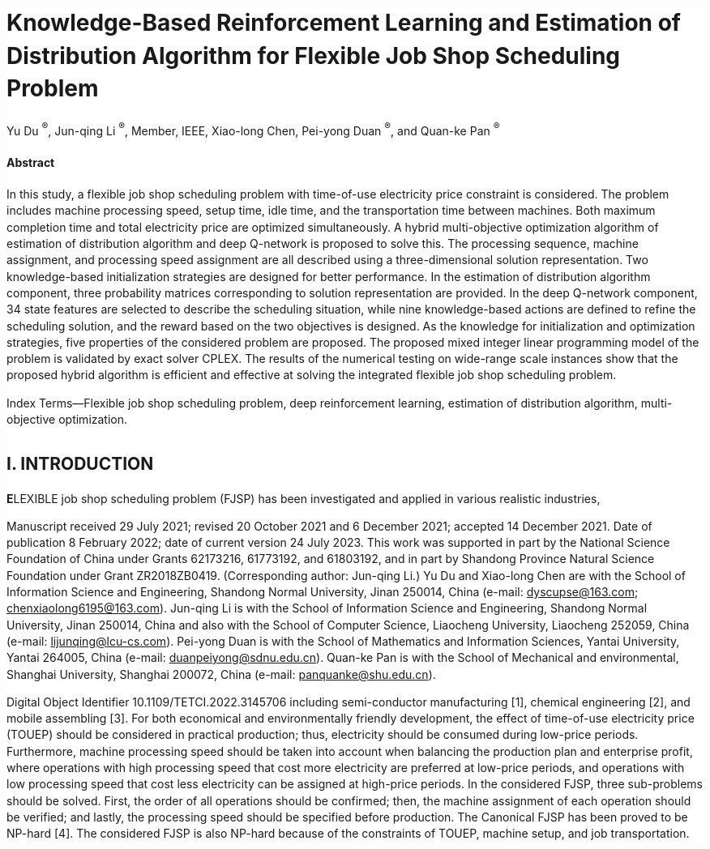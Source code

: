 # Knowledge-Based Reinforcement Learning and Estimation of Distribution Algorithm for Flexible Job Shop Scheduling Problem 

Yu Du ${ }^{\circledR}$, Jun-qing Li ${ }^{\circledR}$, Member, IEEE, Xiao-long Chen, Pei-yong Duan ${ }^{\circledR}$, and Quan-ke Pan ${ }^{\circledR}$


#### Abstract

In this study, a flexible job shop scheduling problem with time-of-use electricity price constraint is considered. The problem includes machine processing speed, setup time, idle time, and the transportation time between machines. Both maximum completion time and total electricity price are optimized simultaneously. A hybrid multi-objective optimization algorithm of estimation of distribution algorithm and deep Q-network is proposed to solve this. The processing sequence, machine assignment, and processing speed assignment are all described using a three-dimensional solution representation. Two knowledge-based initialization strategies are designed for better performance. In the estimation of distribution algorithm component, three probability matrices corresponding to solution representation are provided. In the deep Q-network component, 34 state features are selected to describe the scheduling situation, while nine knowledge-based actions are defined to refine the scheduling solution, and the reward based on the two objectives is designed. As the knowledge for initialization and optimization strategies, five properties of the considered problem are proposed. The proposed mixed integer linear programming model of the problem is validated by exact solver CPLEX. The results of the numerical testing on wide-range scale instances show that the proposed hybrid algorithm is efficient and effective at solving the integrated flexible job shop scheduling problem.


Index Terms—Flexible job shop scheduling problem, deep reinforcement learning, estimation of distribution algorithm, multi-objective optimization.

## I. INTRODUCTION

$\mathbf{E}$LEXIBLE job shop scheduling problem (FJSP) has been investigated and applied in various realistic industries,

Manuscript received 29 July 2021; revised 20 October 2021 and 6 December 2021; accepted 14 December 2021. Date of publication 8 February 2022; date of current version 24 July 2023. This work was supported in part by the National Science Foundation of China under Grants 62173216, 61773192, and 61803192, and in part by Shandong Province Natural Science Foundation under Grant ZR2018ZB0419. (Corresponding author: Jun-qing Li.)
Yu Du and Xiao-long Chen are with the School of Information Science and Engineering, Shandong Normal University, Jinan 250014, China (e-mail: dyscupse@163.com; chenxiaolong6195@163.com).
Jun-qing Li is with the School of Information Science and Engineering, Shandong Normal University, Jinan 250014, China and also with the School of Computer Science, Liaocheng University, Liaocheng 252059, China (e-mail: lijunqing@lcu-cs.com).
Pei-yong Duan is with the School of Mathematics and Information Sciences, Yantai University, Yantai 264005, China (e-mail: duanpeiyong@sdnu.edu.cn).
Quan-ke Pan is with the School of Mechanical and environmental, Shanghai University, Shanghai 200072, China (e-mail: panquanke@shu.edu.cn).

Digital Object Identifier 10.1109/TETCI.2022.3145706
including semi-conductor manufacturing [1], chemical engineering [2], and mobile assembling [3]. For both economical and environmentally friendly development, the effect of time-of-use electricity price (TOUEP) should be considered in practical production; thus, electricity should be consumed during low-price periods. Furthermore, machine processing speed should be taken into account when balancing the production plan and enterprise profit, where operations with high processing speed that cost more electricity are preferred at low-price periods, and operations with low processing speed that cost less electricity can be assigned at high-price periods.
In the considered FJSP, three sub-problems should be solved. First, the order of all operations should be confirmed; then, the machine assignment of each operation should be verified; and lastly, the processing speed should be specified before production. The Canonical FJSP has been proved to be NP-hard [4]. The considered FJSP is also NP-hard because of the constraints of TOUEP, machine setup, and job transportation.